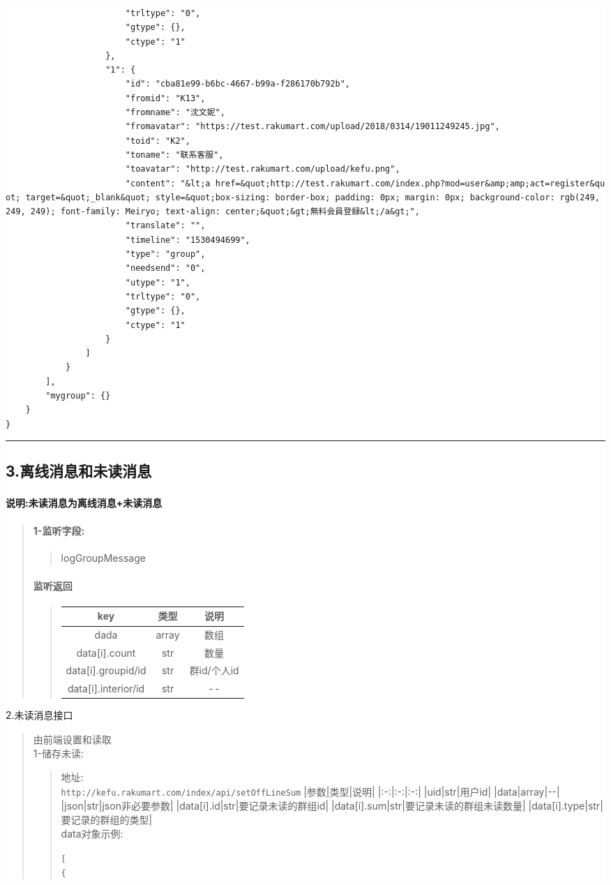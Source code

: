 ```
                        "trltype": "0",
                        "gtype": {},
                        "ctype": "1"
                    },
                    "1": {
                        "id": "cba81e99-b6bc-4667-b99a-f286170b792b",
                        "fromid": "K13",
                        "fromname": "沈文妮",
                        "fromavatar": "https://test.rakumart.com/upload/2018/0314/19011249245.jpg",
                        "toid": "K2",
                        "toname": "联系客服",
                        "toavatar": "http://test.rakumart.com/upload/kefu.png",
                        "content": "&lt;a href=&quot;http://test.rakumart.com/index.php?mod=user&amp;amp;act=register&quot; target=&quot;_blank&quot; style=&quot;box-sizing: border-box; padding: 0px; margin: 0px; background-color: rgb(249, 249, 249); font-family: Meiryo; text-align: center;&quot;&gt;無料会員登録&lt;/a&gt;",
                        "translate": "",
                        "timeline": "1530494699",
                        "type": "group",
                        "needsend": "0",
                        "utype": "1",
                        "trltype": "0",
                        "gtype": {},
                        "ctype": "1"
                    }
                ]
            }
        ],
        "mygroup": {}
    }
}
```
---
## 3.离线消息和未读消息
#### 说明:未读消息为离线消息+未读消息
>#### 1-监听字段:
>> logGroupMessage
> #### 监听返回
>> | key | 类型 |说明|
>> |:--:|:--:|:--:|
>> |dada|array|数组|
>> |data[i].count|str|数量|
>> |data[i].groupid/id|str|群id/个人id|
>> |data[i].interior/id|str|--|
2.未读消息接口
> 由前端设置和读取  
> 1-储存未读:
>> 地址:  
>> `http://kefu.rakumart.com/index/api/setOffLineSum`
>> |参数|类型|说明|
>> |:-:|:-:|:-:|
>> |uid|str|用户id|
>> |data|array|--|
>> |json|str|json非必要参数|
>> |data[i].id|str|要记录未读的群组id|
>> |data[i].sum|str|要记录未读的群组未读数量|
>> |data[i].type|str|要记录的群组的类型|  
>> data对象示例:
>> ```
>>[
>> {